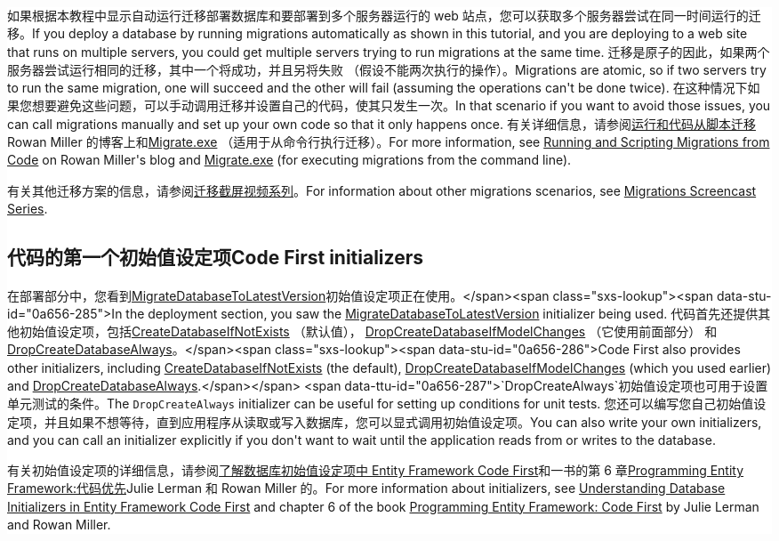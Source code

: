 <span data-ttu-id="0a656-279">如果根据本教程中显示自动运行迁移部署数据库和要部署到多个服务器运行的 web 站点，您可以获取多个服务器尝试在同一时间运行的迁移。</span><span class="sxs-lookup"><span data-stu-id="0a656-279">If you deploy a database by running migrations automatically as shown in this tutorial, and you are deploying to a web site that runs on multiple servers, you could get multiple servers trying to run migrations at the same time.</span></span> <span data-ttu-id="0a656-280">迁移是原子的因此，如果两个服务器尝试运行相同的迁移，其中一个将成功，并且另将失败 （假设不能两次执行的操作）。</span><span class="sxs-lookup"><span data-stu-id="0a656-280">Migrations are atomic, so if two servers try to run the same migration, one will succeed and the other will fail (assuming the operations can't be done twice).</span></span> <span data-ttu-id="0a656-281">在这种情况下如果您想要避免这些问题，可以手动调用迁移并设置自己的代码，使其只发生一次。</span><span class="sxs-lookup"><span data-stu-id="0a656-281">In that scenario if you want to avoid those issues, you can call migrations manually and set up your own code so that it only happens once.</span></span> <span data-ttu-id="0a656-282">有关详细信息，请参阅[运行和代码从脚本迁移](http://romiller.com/2012/02/09/running-scripting-migrations-from-code/)Rowan Miller 的博客上和[Migrate.exe](/ef/ef6/modeling/code-first/migrations/migrate-exe) （适用于从命令行执行迁移）。</span><span class="sxs-lookup"><span data-stu-id="0a656-282">For more information, see [Running and Scripting Migrations from Code](http://romiller.com/2012/02/09/running-scripting-migrations-from-code/) on Rowan Miller's blog and [Migrate.exe](/ef/ef6/modeling/code-first/migrations/migrate-exe) (for executing migrations from the command line).</span></span>

<span data-ttu-id="0a656-283">有关其他迁移方案的信息，请参阅[迁移截屏视频系列](https://blogs.msdn.com/b/adonet/archive/2014/03/12/migrations-screencast-series.aspx)。</span><span class="sxs-lookup"><span data-stu-id="0a656-283">For information about other migrations scenarios, see [Migrations Screencast Series](https://blogs.msdn.com/b/adonet/archive/2014/03/12/migrations-screencast-series.aspx).</span></span>

## <a name="code-first-initializers"></a><span data-ttu-id="0a656-284">代码的第一个初始值设定项</span><span class="sxs-lookup"><span data-stu-id="0a656-284">Code First initializers</span></span>

<span data-ttu-id="0a656-285">在部署部分中，您看到[MigrateDatabaseToLatestVersion](https://msdn.microsoft.com/library/hh829476(v=vs.103).aspx)初始值设定项正在使用。</span><span class="sxs-lookup"><span data-stu-id="0a656-285">In the deployment section, you saw the [MigrateDatabaseToLatestVersion](https://msdn.microsoft.com/library/hh829476(v=vs.103).aspx) initializer being used.</span></span> <span data-ttu-id="0a656-286">代码首先还提供其他初始值设定项，包括[CreateDatabaseIfNotExists](https://msdn.microsoft.com/library/gg679221(v=vs.103).aspx) （默认值）， [DropCreateDatabaseIfModelChanges](https://msdn.microsoft.com/library/gg679604(v=VS.103).aspx) （它使用前面部分） 和[DropCreateDatabaseAlways](https://msdn.microsoft.com/library/gg679506(v=VS.103).aspx)。</span><span class="sxs-lookup"><span data-stu-id="0a656-286">Code First also provides other initializers, including [CreateDatabaseIfNotExists](https://msdn.microsoft.com/library/gg679221(v=vs.103).aspx) (the default), [DropCreateDatabaseIfModelChanges](https://msdn.microsoft.com/library/gg679604(v=VS.103).aspx) (which you used earlier) and [DropCreateDatabaseAlways](https://msdn.microsoft.com/library/gg679506(v=VS.103).aspx).</span></span> <span data-ttu-id="0a656-287">`DropCreateAlways`初始值设定项也可用于设置单元测试的条件。</span><span class="sxs-lookup"><span data-stu-id="0a656-287">The `DropCreateAlways` initializer can be useful for setting up conditions for unit tests.</span></span> <span data-ttu-id="0a656-288">您还可以编写您自己初始值设定项，并且如果不想等待，直到应用程序从读取或写入数据库，您可以显式调用初始值设定项。</span><span class="sxs-lookup"><span data-stu-id="0a656-288">You can also write your own initializers, and you can call an initializer explicitly if you don't want to wait until the application reads from or writes to the database.</span></span>

<span data-ttu-id="0a656-289">有关初始值设定项的详细信息，请参阅[了解数据库初始值设定项中 Entity Framework Code First](http://www.codeguru.com/csharp/article.php/c19999/Understanding-Database-Initializers-in-Entity-Framework-Code-First.htm)和一书的第 6 章[Programming Entity Framework:代码优先](http://shop.oreilly.com/product/0636920022220.do)Julie Lerman 和 Rowan Miller 的。</span><span class="sxs-lookup"><span data-stu-id="0a656-289">For more information about initializers, see [Understanding Database Initializers in Entity Framework Code First](http://www.codeguru.com/csharp/article.php/c19999/Understanding-Database-Initializers-in-Entity-Framework-Code-First.htm) and chapter 6 of the book [Programming Entity Framework: Code First](http://shop.oreilly.com/product/0636920022220.do) by Julie Lerman and Rowan Miller.</span></span>
